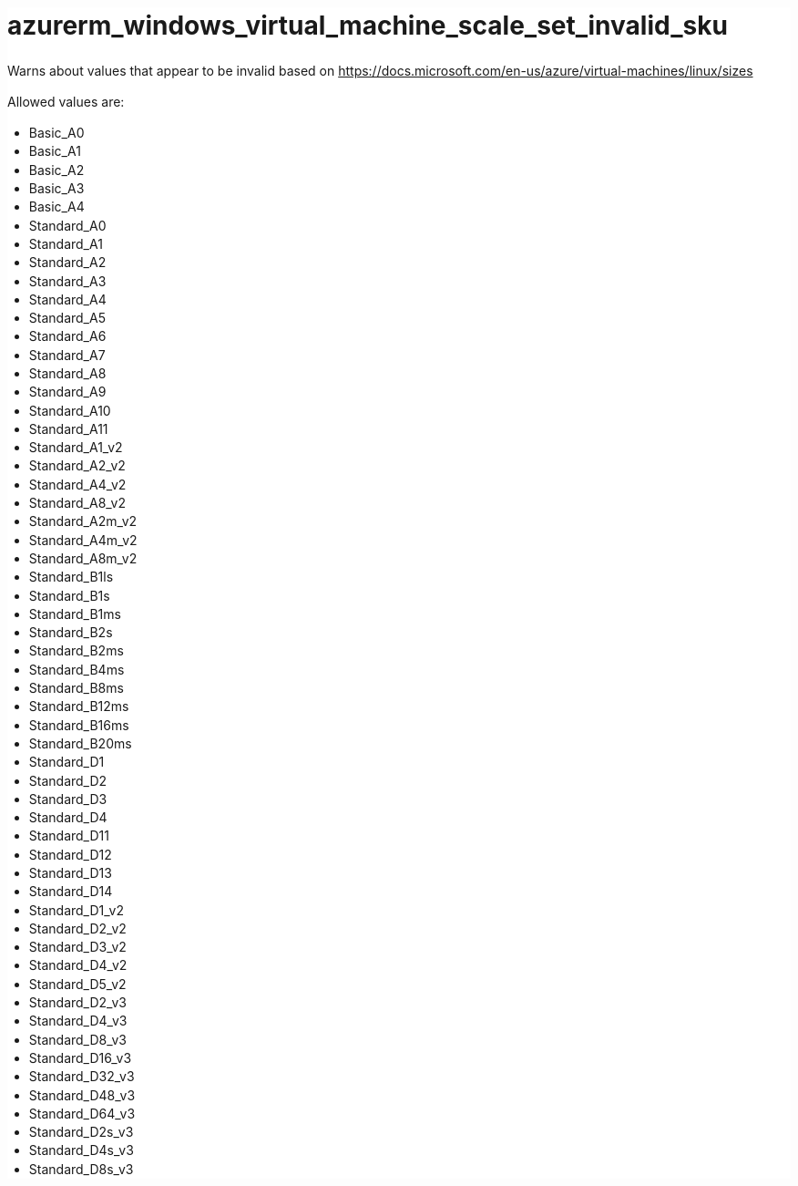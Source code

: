 # azurerm_windows_virtual_machine_scale_set_invalid_sku

Warns about values that appear to be invalid based on https://docs.microsoft.com/en-us/azure/virtual-machines/linux/sizes

Allowed values are:
- Basic_A0
- Basic_A1
- Basic_A2
- Basic_A3
- Basic_A4
- Standard_A0
- Standard_A1
- Standard_A2
- Standard_A3
- Standard_A4
- Standard_A5
- Standard_A6
- Standard_A7
- Standard_A8
- Standard_A9
- Standard_A10
- Standard_A11
- Standard_A1_v2
- Standard_A2_v2
- Standard_A4_v2
- Standard_A8_v2
- Standard_A2m_v2
- Standard_A4m_v2
- Standard_A8m_v2
- Standard_B1ls
- Standard_B1s
- Standard_B1ms
- Standard_B2s
- Standard_B2ms
- Standard_B4ms
- Standard_B8ms
- Standard_B12ms
- Standard_B16ms
- Standard_B20ms
- Standard_D1
- Standard_D2
- Standard_D3
- Standard_D4
- Standard_D11
- Standard_D12
- Standard_D13
- Standard_D14
- Standard_D1_v2
- Standard_D2_v2
- Standard_D3_v2
- Standard_D4_v2
- Standard_D5_v2
- Standard_D2_v3
- Standard_D4_v3
- Standard_D8_v3
- Standard_D16_v3
- Standard_D32_v3
- Standard_D48_v3
- Standard_D64_v3
- Standard_D2s_v3
- Standard_D4s_v3
- Standard_D8s_v3